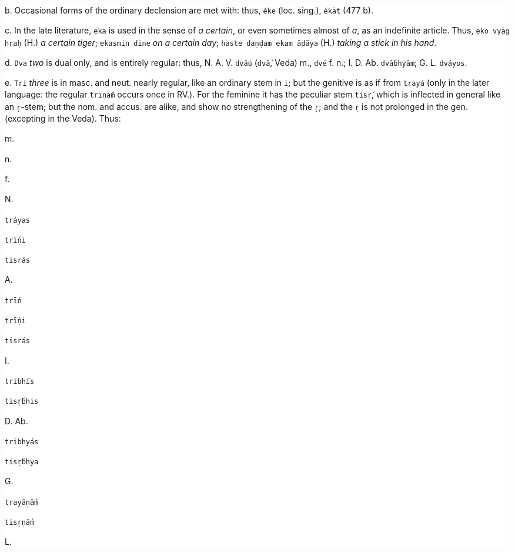 b\. Occasional forms of the ordinary declension are met with: thus,
`éke` (loc. sing.), `ékāt` (477 b).

c\. In the late literature, `eka` is used in the sense of *a certain*,
or even sometimes almost of *a*, as an indefinite article. Thus,
`eko vyāghraḥ` (H.) *a certain tiger*; `ekasmin dine` *on a certain
day*; `haste daṇḍam ekam ādāya` (H.) *taking a stick in his hand*.

d\. `Dva` *two* is dual only, and is entirely regular: thus, N. A. V.
`dvāú` (`dvā́`, Veda) m., `dvé` f. n.; I. D. Ab. `dvā́bhyām`; G. L.
`dváyos`.

e\. `Tri` *three* is in masc. and neut. nearly regular, like an ordinary
stem in `i`; but the genitive is as if from `trayá` (only in the later
language: the regular `trīṇā́m` occurs once in RV.). For the feminine it
has the peculiar stem `tisṛ́`, which is inflected in general like an
`ṛ`-stem; but the nom. and accus. are alike, and show no strengthening
of the `ṛ`; and the `ṛ` is not prolonged in the gen. (excepting in the
Veda). Thus:

m\.

n\.

f\.

N.

`tráyas`

`trī́ṇi`

`tisrás`

A.

`trī́n`

`trī́ṇi`

`tisrás`

I.

`tribhís`

`tisṛ́bhis`

D. Ab.

`tribhyás`

`tisṛ́bhya`

G.

`trayāṇā́m`

`tisṛṇā́m`

L.
